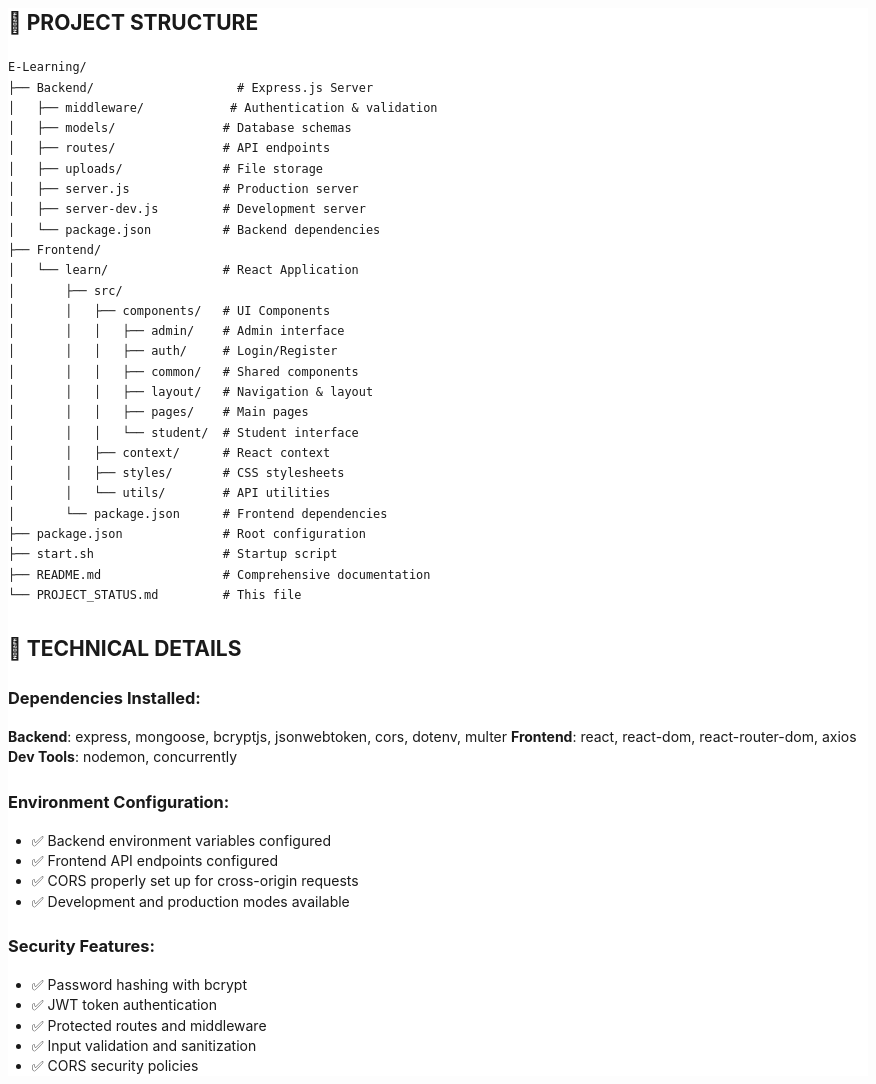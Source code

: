 ## 📁 PROJECT STRUCTURE

```
E-Learning/
├── Backend/                    # Express.js Server
│   ├── middleware/            # Authentication & validation
│   ├── models/               # Database schemas
│   ├── routes/               # API endpoints
│   ├── uploads/              # File storage
│   ├── server.js             # Production server
│   ├── server-dev.js         # Development server
│   └── package.json          # Backend dependencies
├── Frontend/
│   └── learn/                # React Application
│       ├── src/
│       │   ├── components/   # UI Components
│       │   │   ├── admin/    # Admin interface
│       │   │   ├── auth/     # Login/Register
│       │   │   ├── common/   # Shared components
│       │   │   ├── layout/   # Navigation & layout
│       │   │   ├── pages/    # Main pages
│       │   │   └── student/  # Student interface
│       │   ├── context/      # React context
│       │   ├── styles/       # CSS stylesheets
│       │   └── utils/        # API utilities
│       └── package.json      # Frontend dependencies
├── package.json              # Root configuration
├── start.sh                  # Startup script
├── README.md                 # Comprehensive documentation
└── PROJECT_STATUS.md         # This file
```

## 🔧 TECHNICAL DETAILS

### Dependencies Installed:
**Backend**: express, mongoose, bcryptjs, jsonwebtoken, cors, dotenv, multer
**Frontend**: react, react-dom, react-router-dom, axios
**Dev Tools**: nodemon, concurrently

### Environment Configuration:
- ✅ Backend environment variables configured
- ✅ Frontend API endpoints configured  
- ✅ CORS properly set up for cross-origin requests
- ✅ Development and production modes available

### Security Features:
- ✅ Password hashing with bcrypt
- ✅ JWT token authentication
- ✅ Protected routes and middleware
- ✅ Input validation and sanitization
- ✅ CORS security policies
